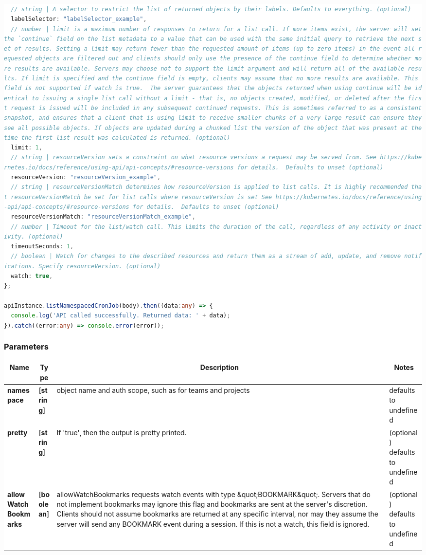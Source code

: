 ```typescript
  // string | A selector to restrict the list of returned objects by their labels. Defaults to everything. (optional)
  labelSelector: "labelSelector_example",
  // number | limit is a maximum number of responses to return for a list call. If more items exist, the server will set the `continue` field on the list metadata to a value that can be used with the same initial query to retrieve the next set of results. Setting a limit may return fewer than the requested amount of items (up to zero items) in the event all requested objects are filtered out and clients should only use the presence of the continue field to determine whether more results are available. Servers may choose not to support the limit argument and will return all of the available results. If limit is specified and the continue field is empty, clients may assume that no more results are available. This field is not supported if watch is true.  The server guarantees that the objects returned when using continue will be identical to issuing a single list call without a limit - that is, no objects created, modified, or deleted after the first request is issued will be included in any subsequent continued requests. This is sometimes referred to as a consistent snapshot, and ensures that a client that is using limit to receive smaller chunks of a very large result can ensure they see all possible objects. If objects are updated during a chunked list the version of the object that was present at the time the first list result was calculated is returned. (optional)
  limit: 1,
  // string | resourceVersion sets a constraint on what resource versions a request may be served from. See https://kubernetes.io/docs/reference/using-api/api-concepts/#resource-versions for details.  Defaults to unset (optional)
  resourceVersion: "resourceVersion_example",
  // string | resourceVersionMatch determines how resourceVersion is applied to list calls. It is highly recommended that resourceVersionMatch be set for list calls where resourceVersion is set See https://kubernetes.io/docs/reference/using-api/api-concepts/#resource-versions for details.  Defaults to unset (optional)
  resourceVersionMatch: "resourceVersionMatch_example",
  // number | Timeout for the list/watch call. This limits the duration of the call, regardless of any activity or inactivity. (optional)
  timeoutSeconds: 1,
  // boolean | Watch for changes to the described resources and return them as a stream of add, update, and remove notifications. Specify resourceVersion. (optional)
  watch: true,
};

apiInstance.listNamespacedCronJob(body).then((data:any) => {
  console.log('API called successfully. Returned data: ' + data);
}).catch((error:any) => console.error(error));
```


### Parameters

Name | Type | Description  | Notes
------------- | ------------- | ------------- | -------------
 **namespace** | [**string**] | object name and auth scope, such as for teams and projects | defaults to undefined
 **pretty** | [**string**] | If &#39;true&#39;, then the output is pretty printed. | (optional) defaults to undefined
 **allowWatchBookmarks** | [**boolean**] | allowWatchBookmarks requests watch events with type \&quot;BOOKMARK\&quot;. Servers that do not implement bookmarks may ignore this flag and bookmarks are sent at the server&#39;s discretion. Clients should not assume bookmarks are returned at any specific interval, nor may they assume the server will send any BOOKMARK event during a session. If this is not a watch, this field is ignored. | (optional) defaults to undefined